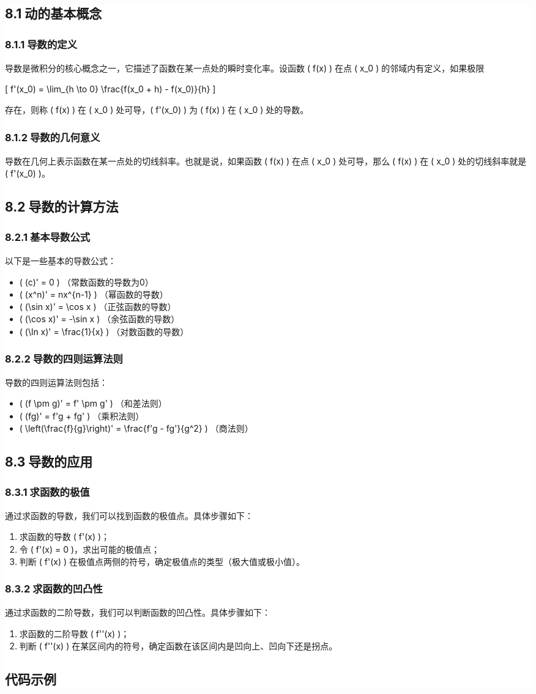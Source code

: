 ## 8.1 动的基本概念

### 8.1.1 导数的定义

导数是微积分的核心概念之一，它描述了函数在某一点处的瞬时变化率。设函数 \( f(x) \) 在点 \( x_0 \) 的邻域内有定义，如果极限

\[ f'(x_0) = \lim_{h \to 0} \frac{f(x_0 + h) - f(x_0)}{h} \]

存在，则称 \( f(x) \) 在 \( x_0 \) 处可导，\( f'(x_0) \) 为 \( f(x) \) 在 \( x_0 \) 处的导数。

### 8.1.2 导数的几何意义

导数在几何上表示函数在某一点处的切线斜率。也就是说，如果函数 \( f(x) \) 在点 \( x_0 \) 处可导，那么 \( f(x) \) 在 \( x_0 \) 处的切线斜率就是 \( f'(x_0) \)。

## 8.2 导数的计算方法

### 8.2.1 基本导数公式

以下是一些基本的导数公式：

- \( (c)' = 0 \) （常数函数的导数为0）
- \( (x^n)' = nx^{n-1} \) （幂函数的导数）
- \( (\sin x)' = \cos x \) （正弦函数的导数）
- \( (\cos x)' = -\sin x \) （余弦函数的导数）
- \( (\ln x)' = \frac{1}{x} \) （对数函数的导数）

### 8.2.2 导数的四则运算法则

导数的四则运算法则包括：

- \( (f \pm g)' = f' \pm g' \) （和差法则）
- \( (fg)' = f'g + fg' \) （乘积法则）
- \( \left(\frac{f}{g}\right)' = \frac{f'g - fg'}{g^2} \) （商法则）

## 8.3 导数的应用

### 8.3.1 求函数的极值

通过求函数的导数，我们可以找到函数的极值点。具体步骤如下：

1. 求函数的导数 \( f'(x) \)；
2. 令 \( f'(x) = 0 \)，求出可能的极值点；
3. 判断 \( f'(x) \) 在极值点两侧的符号，确定极值点的类型（极大值或极小值）。

### 8.3.2 求函数的凹凸性

通过求函数的二阶导数，我们可以判断函数的凹凸性。具体步骤如下：

1. 求函数的二阶导数 \( f''(x) \)；
2. 判断 \( f''(x) \) 在某区间内的符号，确定函数在该区间内是凹向上、凹向下还是拐点。

## 代码示例
